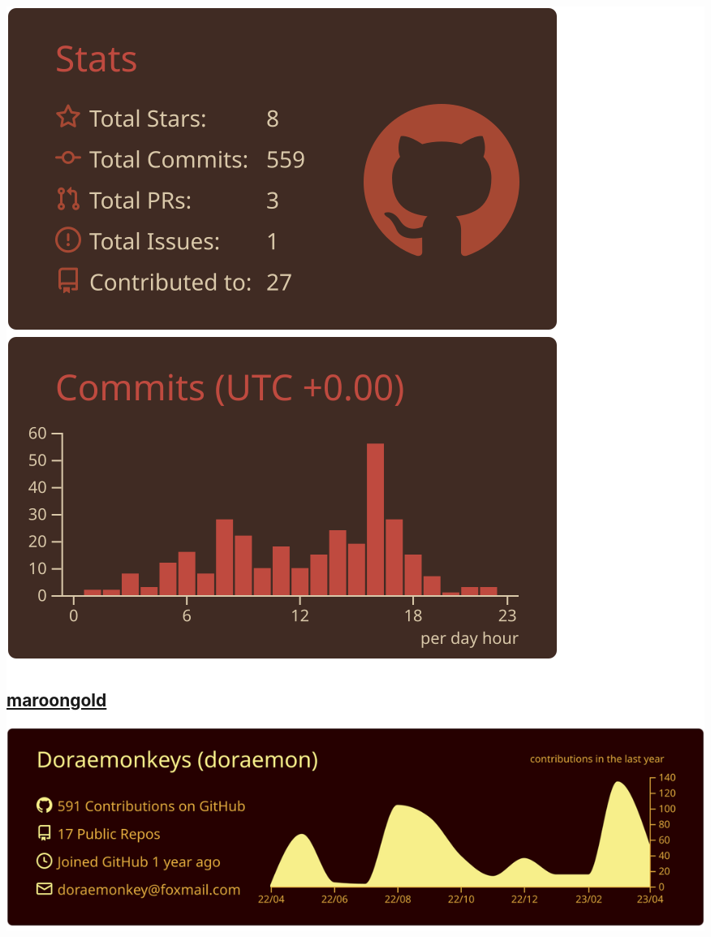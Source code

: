 [![](https://raw.githubusercontent.com/Doraemonkeys/Doraemonkeys/main/profile-summary-card-output/kacho_ga/3-stats.svg)](https://github.com/vn7n24fzkq/github-profile-summary-cards) [![](https://raw.githubusercontent.com/Doraemonkeys/Doraemonkeys/main/profile-summary-card-output/kacho_ga/4-productive-time.svg)](https://github.com/vn7n24fzkq/github-profile-summary-cards)
## [maroongold](./maroongold/README.md)
[![](https://raw.githubusercontent.com/Doraemonkeys/Doraemonkeys/main/profile-summary-card-output/maroongold/0-profile-details.svg)](https://github.com/vn7n24fzkq/github-profile-summary-cards)